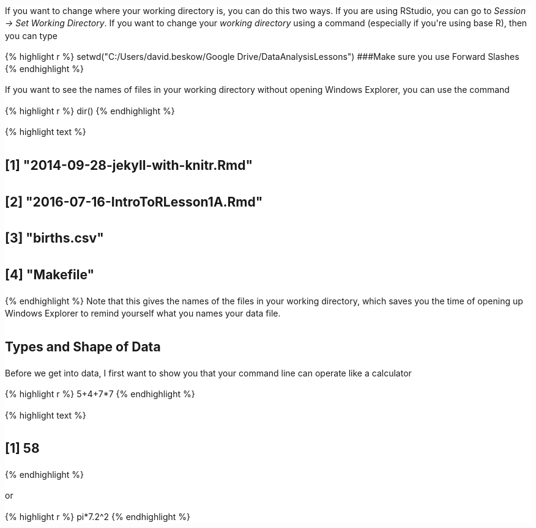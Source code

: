 If you want to change where your working directory is, you can do this two ways.  If you are using RStudio, you can go to *Session -> Set Working Directory*.  If you want to change your *working directory* using a command (especially if you're using base R), then you can type


{% highlight r %}
setwd("C:/Users/david.beskow/Google Drive/DataAnalysisLessons")  ###Make sure you use Forward Slashes
{% endhighlight %}

If you want to see the names of files in your working directory without opening Windows Explorer, you can use the command 


{% highlight r %}
dir()
{% endhighlight %}



{% highlight text %}
## [1] "2014-09-28-jekyll-with-knitr.Rmd"
## [2] "2016-07-16-IntroToRLesson1A.Rmd" 
## [3] "births.csv"                      
## [4] "Makefile"
{% endhighlight %}
Note that this gives the names of the files in your working directory, which saves you the time of opening up Windows Explorer to remind yourself what you names your data file.  



Types and Shape of Data
----
Before we get into data, I first want to show you that your command line can operate like a calculator


{% highlight r %}
5+4+7*7
{% endhighlight %}



{% highlight text %}
## [1] 58
{% endhighlight %}

or


{% highlight r %}
pi*7.2^2
{% endhighlight %}
